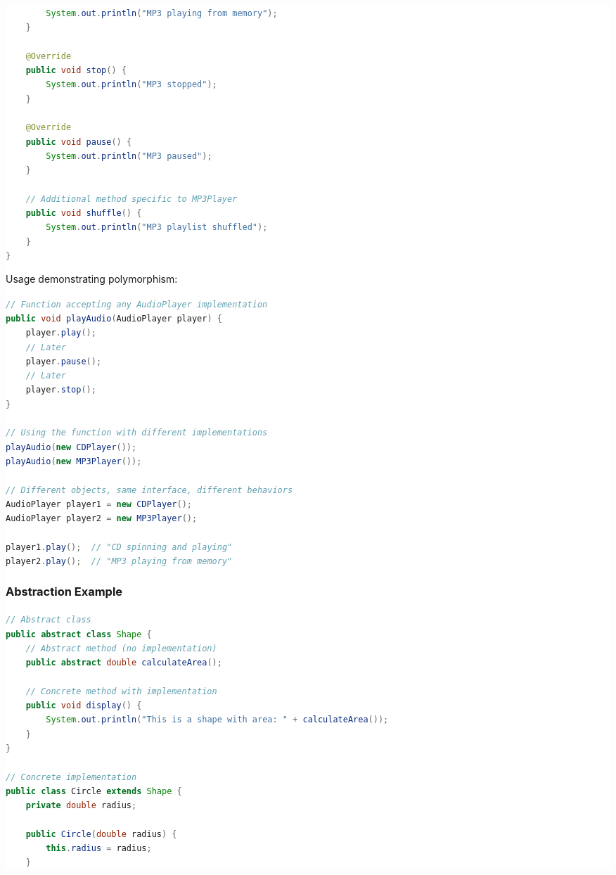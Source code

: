 ```java
        System.out.println("MP3 playing from memory");
    }

    @Override
    public void stop() {
        System.out.println("MP3 stopped");
    }

    @Override
    public void pause() {
        System.out.println("MP3 paused");
    }

    // Additional method specific to MP3Player
    public void shuffle() {
        System.out.println("MP3 playlist shuffled");
    }
}
```

Usage demonstrating polymorphism:

```java
// Function accepting any AudioPlayer implementation
public void playAudio(AudioPlayer player) {
    player.play();
    // Later
    player.pause();
    // Later
    player.stop();
}

// Using the function with different implementations
playAudio(new CDPlayer());
playAudio(new MP3Player());

// Different objects, same interface, different behaviors
AudioPlayer player1 = new CDPlayer();
AudioPlayer player2 = new MP3Player();

player1.play();  // "CD spinning and playing"
player2.play();  // "MP3 playing from memory"
```

### Abstraction Example

```java
// Abstract class
public abstract class Shape {
    // Abstract method (no implementation)
    public abstract double calculateArea();

    // Concrete method with implementation
    public void display() {
        System.out.println("This is a shape with area: " + calculateArea());
    }
}

// Concrete implementation
public class Circle extends Shape {
    private double radius;

    public Circle(double radius) {
        this.radius = radius;
    }
```